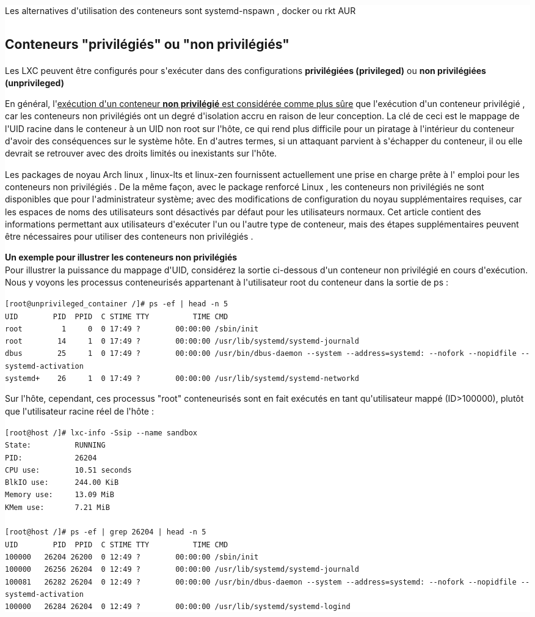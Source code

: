 Les alternatives d'utilisation des conteneurs sont systemd-nspawn , docker ou rkt AUR 

## Conteneurs "privilégiés" ou "non privilégiés"

Les LXC peuvent être configurés pour s'exécuter dans des configurations **privilégiées (privileged)** ou **non privilégiées (unprivileged)**   

En général, l'<u>exécution d'un conteneur **non privilégié** est considérée comme plus sûre</u> que l'exécution d'un conteneur privilégié , car les conteneurs non privilégiés ont un degré d'isolation accru en raison de leur conception. La clé de ceci est le mappage de l'UID racine dans le conteneur à un UID non root sur l'hôte, ce qui rend plus difficile pour un piratage à l'intérieur du conteneur d'avoir des conséquences sur le système hôte. En d'autres termes, si un attaquant parvient à s'échapper du conteneur, il ou elle devrait se retrouver avec des droits limités ou inexistants sur l'hôte.

Les packages de noyau Arch linux , linux-lts et linux-zen fournissent actuellement une prise en charge prête à l' emploi pour les conteneurs non privilégiés . De la même façon, avec le package renforcé Linux , les conteneurs non privilégiés ne sont disponibles que pour l'administrateur système; avec des modifications de configuration du noyau supplémentaires requises, car les espaces de noms des utilisateurs sont désactivés par défaut pour les utilisateurs normaux. Cet article contient des informations permettant aux utilisateurs d'exécuter l'un ou l'autre type de conteneur, mais des étapes supplémentaires peuvent être nécessaires pour utiliser des conteneurs non privilégiés .

**Un exemple pour illustrer les conteneurs non privilégiés**  
Pour illustrer la puissance du mappage d'UID, considérez la sortie ci-dessous d'un conteneur non privilégié en cours d'exécution. Nous y voyons les processus conteneurisés appartenant à l'utilisateur root du conteneur dans la sortie de ps : 

```
[root@unprivileged_container /]# ps -ef | head -n 5
UID        PID  PPID  C STIME TTY          TIME CMD
root         1     0  0 17:49 ?        00:00:00 /sbin/init
root        14     1  0 17:49 ?        00:00:00 /usr/lib/systemd/systemd-journald
dbus        25     1  0 17:49 ?        00:00:00 /usr/bin/dbus-daemon --system --address=systemd: --nofork --nopidfile --systemd-activation
systemd+    26     1  0 17:49 ?        00:00:00 /usr/lib/systemd/systemd-networkd
```

Sur l'hôte, cependant, ces processus "root" conteneurisés sont en fait exécutés en tant qu'utilisateur mappé (ID>100000), plutôt que l'utilisateur racine réel de l'hôte : 

```
[root@host /]# lxc-info -Ssip --name sandbox
State:          RUNNING
PID:            26204
CPU use:        10.51 seconds
BlkIO use:      244.00 KiB
Memory use:     13.09 MiB
KMem use:       7.21 MiB

[root@host /]# ps -ef | grep 26204 | head -n 5
UID        PID  PPID  C STIME TTY          TIME CMD
100000   26204 26200  0 12:49 ?        00:00:00 /sbin/init
100000   26256 26204  0 12:49 ?        00:00:00 /usr/lib/systemd/systemd-journald
100081   26282 26204  0 12:49 ?        00:00:00 /usr/bin/dbus-daemon --system --address=systemd: --nofork --nopidfile --systemd-activation
100000   26284 26204  0 12:49 ?        00:00:00 /usr/lib/systemd/systemd-logind
```
